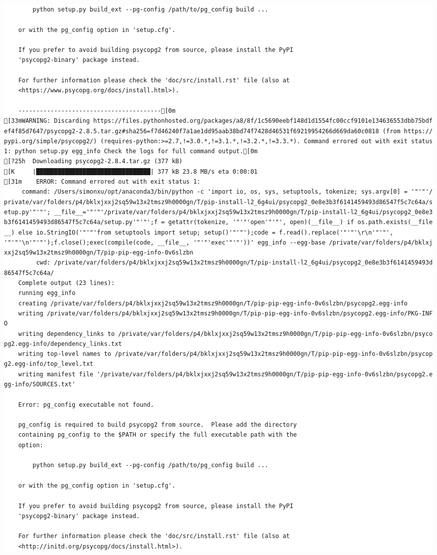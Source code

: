             python setup.py build_ext --pg-config /path/to/pg_config build ...
        
        or with the pg_config option in 'setup.cfg'.
        
        If you prefer to avoid building psycopg2 from source, please install the PyPI
        'psycopg2-binary' package instead.
        
        For further information please check the 'doc/src/install.rst' file (also at
        <https://www.psycopg.org/docs/install.html>).
        
        ----------------------------------------[0m
    [33mWARNING: Discarding https://files.pythonhosted.org/packages/a8/8f/1c5690eebf148d1d1554fc00ccf9101e134636553dbb75bdfef4f85d7647/psycopg2-2.8.5.tar.gz#sha256=f7d46240f7a1ae1dd95aab38bd74f7428d46531f69219954266d669da60c0818 (from https://pypi.org/simple/psycopg2/) (requires-python:>=2.7,!=3.0.*,!=3.1.*,!=3.2.*,!=3.3.*). Command errored out with exit status 1: python setup.py egg_info Check the logs for full command output.[0m
    [?25h  Downloading psycopg2-2.8.4.tar.gz (377 kB)
    [K     |████████████████████████████████| 377 kB 23.8 MB/s eta 0:00:01
    [31m    ERROR: Command errored out with exit status 1:
         command: /Users/simonxu/opt/anaconda3/bin/python -c 'import io, os, sys, setuptools, tokenize; sys.argv[0] = '"'"'/private/var/folders/p4/bklxjxxj2sq59w13x2tmsz9h0000gn/T/pip-install-l2_6g4ui/psycopg2_0e8e3b3f6141459493d86547f5c7c64a/setup.py'"'"'; __file__='"'"'/private/var/folders/p4/bklxjxxj2sq59w13x2tmsz9h0000gn/T/pip-install-l2_6g4ui/psycopg2_0e8e3b3f6141459493d86547f5c7c64a/setup.py'"'"';f = getattr(tokenize, '"'"'open'"'"', open)(__file__) if os.path.exists(__file__) else io.StringIO('"'"'from setuptools import setup; setup()'"'"');code = f.read().replace('"'"'\r\n'"'"', '"'"'\n'"'"');f.close();exec(compile(code, __file__, '"'"'exec'"'"'))' egg_info --egg-base /private/var/folders/p4/bklxjxxj2sq59w13x2tmsz9h0000gn/T/pip-pip-egg-info-0v6slzbn
             cwd: /private/var/folders/p4/bklxjxxj2sq59w13x2tmsz9h0000gn/T/pip-install-l2_6g4ui/psycopg2_0e8e3b3f6141459493d86547f5c7c64a/
        Complete output (23 lines):
        running egg_info
        creating /private/var/folders/p4/bklxjxxj2sq59w13x2tmsz9h0000gn/T/pip-pip-egg-info-0v6slzbn/psycopg2.egg-info
        writing /private/var/folders/p4/bklxjxxj2sq59w13x2tmsz9h0000gn/T/pip-pip-egg-info-0v6slzbn/psycopg2.egg-info/PKG-INFO
        writing dependency_links to /private/var/folders/p4/bklxjxxj2sq59w13x2tmsz9h0000gn/T/pip-pip-egg-info-0v6slzbn/psycopg2.egg-info/dependency_links.txt
        writing top-level names to /private/var/folders/p4/bklxjxxj2sq59w13x2tmsz9h0000gn/T/pip-pip-egg-info-0v6slzbn/psycopg2.egg-info/top_level.txt
        writing manifest file '/private/var/folders/p4/bklxjxxj2sq59w13x2tmsz9h0000gn/T/pip-pip-egg-info-0v6slzbn/psycopg2.egg-info/SOURCES.txt'
        
        Error: pg_config executable not found.
        
        pg_config is required to build psycopg2 from source.  Please add the directory
        containing pg_config to the $PATH or specify the full executable path with the
        option:
        
            python setup.py build_ext --pg-config /path/to/pg_config build ...
        
        or with the pg_config option in 'setup.cfg'.
        
        If you prefer to avoid building psycopg2 from source, please install the PyPI
        'psycopg2-binary' package instead.
        
        For further information please check the 'doc/src/install.rst' file (also at
        <http://initd.org/psycopg/docs/install.html>).
        